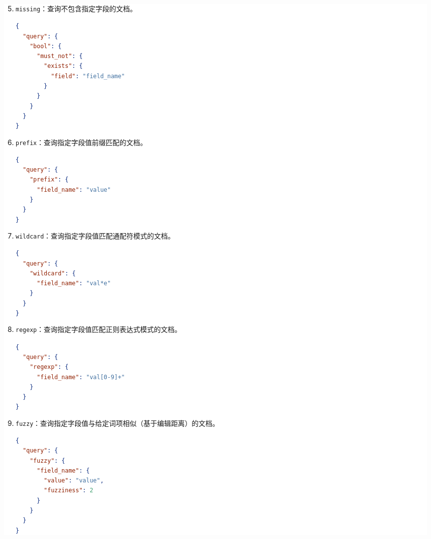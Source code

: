 5. `missing`：查询不包含指定字段的文档。
   ```json
   {
     "query": {
       "bool": {
         "must_not": {
           "exists": {
             "field": "field_name"
           }
         }
       }
     }
   }
   ```

6. `prefix`：查询指定字段值前缀匹配的文档。
   ```json
   {
     "query": {
       "prefix": {
         "field_name": "value"
       }
     }
   }
   ```

7. `wildcard`：查询指定字段值匹配通配符模式的文档。
   ```json
   {
     "query": {
       "wildcard": {
         "field_name": "val*e"
       }
     }
   }
   ```

8. `regexp`：查询指定字段值匹配正则表达式模式的文档。
   ```json
   {
     "query": {
       "regexp": {
         "field_name": "val[0-9]+"
       }
     }
   }
   ```

9. `fuzzy`：查询指定字段值与给定词项相似（基于编辑距离）的文档。
   ```json
   {
     "query": {
       "fuzzy": {
         "field_name": {
           "value": "value",
           "fuzziness": 2
         }
       }
     }
   }
   ```
